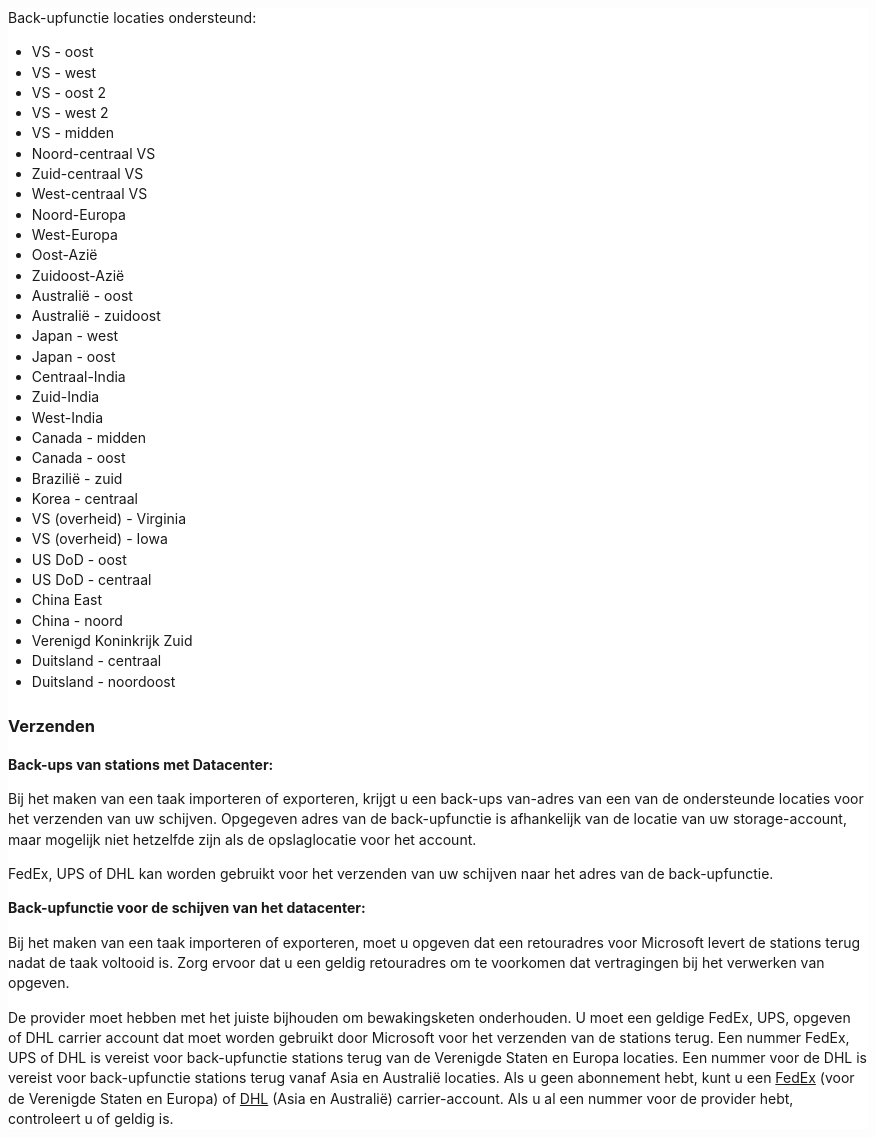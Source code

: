 Back-upfunctie locaties ondersteund:

* VS - oost
* VS - west
* VS - oost 2
* VS - west 2
* VS - midden
* Noord-centraal VS
* Zuid-centraal VS
* West-centraal VS
* Noord-Europa
* West-Europa
* Oost-Azië
* Zuidoost-Azië
* Australië - oost
* Australië - zuidoost
* Japan - west
* Japan - oost
* Centraal-India
* Zuid-India
* West-India
* Canada - midden
* Canada - oost
* Brazilië - zuid
* Korea - centraal
* VS (overheid) - Virginia
* VS (overheid) - Iowa
* US DoD - oost
* US DoD - centraal
* China East
* China - noord
* Verenigd Koninkrijk Zuid
* Duitsland - centraal
* Duitsland - noordoost

### <a name="shipping"></a>Verzenden
**Back-ups van stations met Datacenter:**

Bij het maken van een taak importeren of exporteren, krijgt u een back-ups van-adres van een van de ondersteunde locaties voor het verzenden van uw schijven. Opgegeven adres van de back-upfunctie is afhankelijk van de locatie van uw storage-account, maar mogelijk niet hetzelfde zijn als de opslaglocatie voor het account.

FedEx, UPS of DHL kan worden gebruikt voor het verzenden van uw schijven naar het adres van de back-upfunctie.

**Back-upfunctie voor de schijven van het datacenter:**

Bij het maken van een taak importeren of exporteren, moet u opgeven dat een retouradres voor Microsoft levert de stations terug nadat de taak voltooid is. Zorg ervoor dat u een geldig retouradres om te voorkomen dat vertragingen bij het verwerken van opgeven.

De provider moet hebben met het juiste bijhouden om bewakingsketen onderhouden. U moet een geldige FedEx, UPS, opgeven of DHL carrier account dat moet worden gebruikt door Microsoft voor het verzenden van de stations terug. Een nummer FedEx, UPS of DHL is vereist voor back-upfunctie stations terug van de Verenigde Staten en Europa locaties. Een nummer voor de DHL is vereist voor back-upfunctie stations terug vanaf Asia en Australië locaties. Als u geen abonnement hebt, kunt u een [FedEx](http://www.fedex.com/us/oadr/) (voor de Verenigde Staten en Europa) of [DHL](http://www.dhl.com/) (Asia en Australië) carrier-account. Als u al een nummer voor de provider hebt, controleert u of geldig is.
